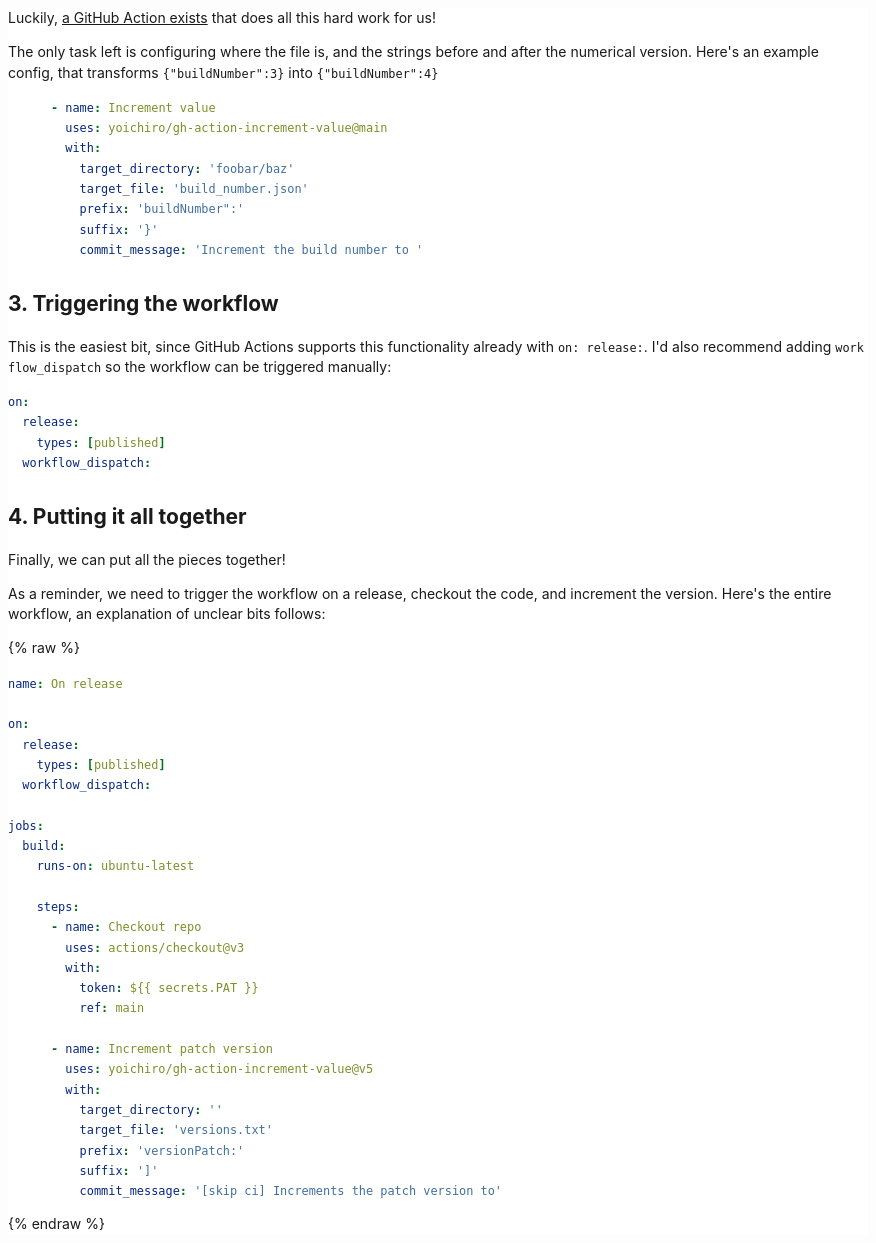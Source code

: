 Luckily, [a GitHub Action exists](https://github.com/yoichiro/gh-action-increment-value) that does all this hard work for us!

The only task left is configuring where the file is, and the strings before and after the numerical version. Here's an example config, that transforms `{"buildNumber":3}` into `{"buildNumber":4}`

```yml
      - name: Increment value
        uses: yoichiro/gh-action-increment-value@main
        with:
          target_directory: 'foobar/baz'
          target_file: 'build_number.json'
          prefix: 'buildNumber":'
          suffix: '}'
          commit_message: 'Increment the build number to '
```

## 3. Triggering the workflow

This is the easiest bit, since GitHub Actions supports this functionality already with `on: release:`. I'd also recommend adding `workflow_dispatch` so the workflow can be triggered manually:

```yml
on:
  release:
    types: [published]
  workflow_dispatch:
```

## 4. Putting it all together

Finally, we can put all the pieces together!

As a reminder, we need to trigger the workflow on a release, checkout the code, and increment the version. Here's the entire workflow, an explanation of unclear bits follows:

{% raw %}
```yml
name: On release

on:
  release:
    types: [published]
  workflow_dispatch:

jobs:
  build:
    runs-on: ubuntu-latest

    steps:
      - name: Checkout repo
        uses: actions/checkout@v3
        with:
          token: ${{ secrets.PAT }}
          ref: main

      - name: Increment patch version
        uses: yoichiro/gh-action-increment-value@v5
        with:
          target_directory: ''
          target_file: 'versions.txt'
          prefix: 'versionPatch:'
          suffix: ']'
          commit_message: '[skip ci] Increments the patch version to'
```
{% endraw %}
